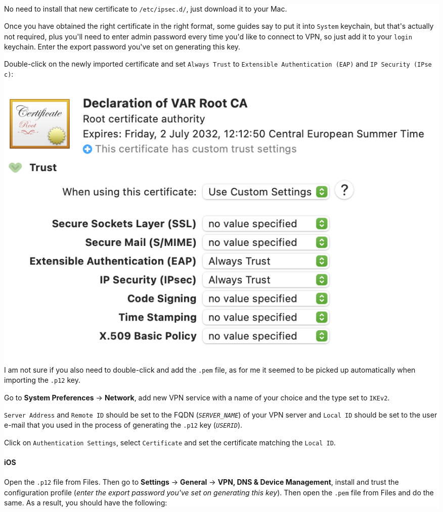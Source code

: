 No need to install that new certificate to `/etc/ipsec.d/`, just download it to your Mac.

Once you have obtained the right certificate in the right format, some guides say to put it into `System` keychain, but that's actually not required, plus you'll need to enter admin password every time you'd like to connect to VPN, so just add it to your `login` keychain. Enter the export password you've set on generating this key.

Double-click on the newly imported certificate and set `Always Trust` to `Extensible Authentication (EAP)` and `IP Security (IPsec)`:

![](./macos-trusting-certificate.png)

I am not sure if you also need to double-click and add the `.pem` file, as for me it seemed to be picked up automatically when importing the `.p12` key.

Go to **System Preferences** → **Network**, add new VPN service with a name of your choice and the type set to `IKEv2`.

`Server Address` and `Remote ID` should be set to the FQDN (*`SERVER_NAME`*) of your VPN server and `Local ID` should be set to the user e-mail that you used in the process of generating the `.p12` key (*`USERID`*).

Click on `Authentication Settings`, select `Certificate` and set the certificate matching the `Local ID`.

#### iOS

Open the `.p12` file from Files. Then go to **Settings** → **General** → **VPN, DNS & Device Management**, install and trust the configuration profile (*enter the export password you've set on generating this key*). Then open the `.pem` file from Files and do the same. As a result, you should have the following:

